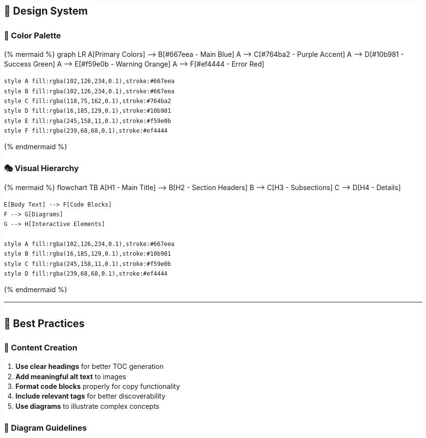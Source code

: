 ## 🎨 Design System

### 🎨 Color Palette

{% mermaid %}
graph LR
    A[Primary Colors] --> B[#667eea - Main Blue]
    A --> C[#764ba2 - Purple Accent]
    A --> D[#10b981 - Success Green]
    A --> E[#f59e0b - Warning Orange]
    A --> F[#ef4444 - Error Red]
    
    style A fill:rgba(102,126,234,0.1),stroke:#667eea
    style B fill:rgba(102,126,234,0.1),stroke:#667eea
    style C fill:rgba(118,75,162,0.1),stroke:#764ba2
    style D fill:rgba(16,185,129,0.1),stroke:#10b981
    style E fill:rgba(245,158,11,0.1),stroke:#f59e0b
    style F fill:rgba(239,68,68,0.1),stroke:#ef4444
{% endmermaid %}

### 🎭 Visual Hierarchy

{% mermaid %}
flowchart TB
    A[H1 - Main Title] --> B[H2 - Section Headers]
    B --> C[H3 - Subsections]
    C --> D[H4 - Details]
    
    E[Body Text] --> F[Code Blocks]
    F --> G[Diagrams]
    G --> H[Interactive Elements]
    
    style A fill:rgba(102,126,234,0.1),stroke:#667eea
    style B fill:rgba(16,185,129,0.1),stroke:#10b981
    style C fill:rgba(245,158,11,0.1),stroke:#f59e0b
    style D fill:rgba(239,68,68,0.1),stroke:#ef4444
{% endmermaid %}

---

## 🔧 Best Practices

### 📝 Content Creation

1. **Use clear headings** for better TOC generation
2. **Add meaningful alt text** to images
3. **Format code blocks** properly for copy functionality
4. **Include relevant tags** for better discoverability
5. **Use diagrams** to illustrate complex concepts

### 🎨 Diagram Guidelines

